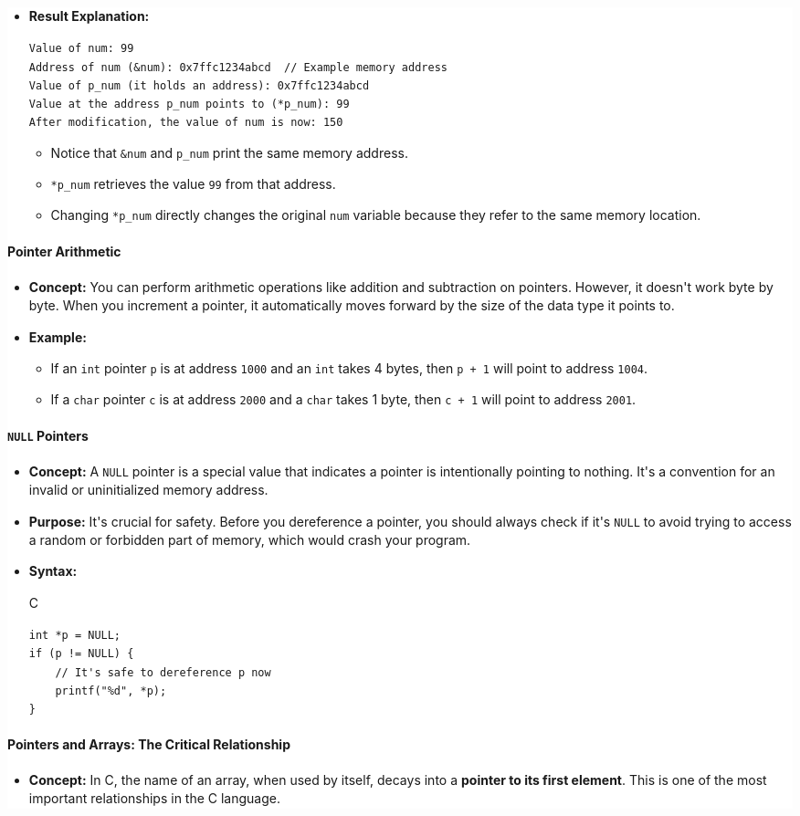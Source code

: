 - **Result Explanation:**
    
    ```
    Value of num: 99
    Address of num (&num): 0x7ffc1234abcd  // Example memory address
    Value of p_num (it holds an address): 0x7ffc1234abcd
    Value at the address p_num points to (*p_num): 99
    After modification, the value of num is now: 150
    ```
    
    - Notice that `&num` and `p_num` print the same memory address.
        
    - `*p_num` retrieves the value `99` from that address.
        
    - Changing `*p_num` directly changes the original `num` variable because they refer to the same memory location.
        

#### **Pointer Arithmetic**

- **Concept:** You can perform arithmetic operations like addition and subtraction on pointers. However, it doesn't work byte by byte. When you increment a pointer, it automatically moves forward by the size of the data type it points to.
    
- **Example:**
    
    - If an `int` pointer `p` is at address `1000` and an `int` takes 4 bytes, then `p + 1` will point to address `1004`.
        
    - If a `char` pointer `c` is at address `2000` and a `char` takes 1 byte, then `c + 1` will point to address `2001`.
        

#### **`NULL` Pointers**

- **Concept:** A `NULL` pointer is a special value that indicates a pointer is intentionally pointing to nothing. It's a convention for an invalid or uninitialized memory address.
    
- **Purpose:** It's crucial for safety. Before you dereference a pointer, you should always check if it's `NULL` to avoid trying to access a random or forbidden part of memory, which would crash your program.
    
- **Syntax:**
    
    C
    
    ```
    int *p = NULL;
    if (p != NULL) {
        // It's safe to dereference p now
        printf("%d", *p);
    }
    ```
    

#### **Pointers and Arrays: The Critical Relationship**

- **Concept:** In C, the name of an array, when used by itself, decays into a **pointer to its first element**. This is one of the most important relationships in the C language.
    